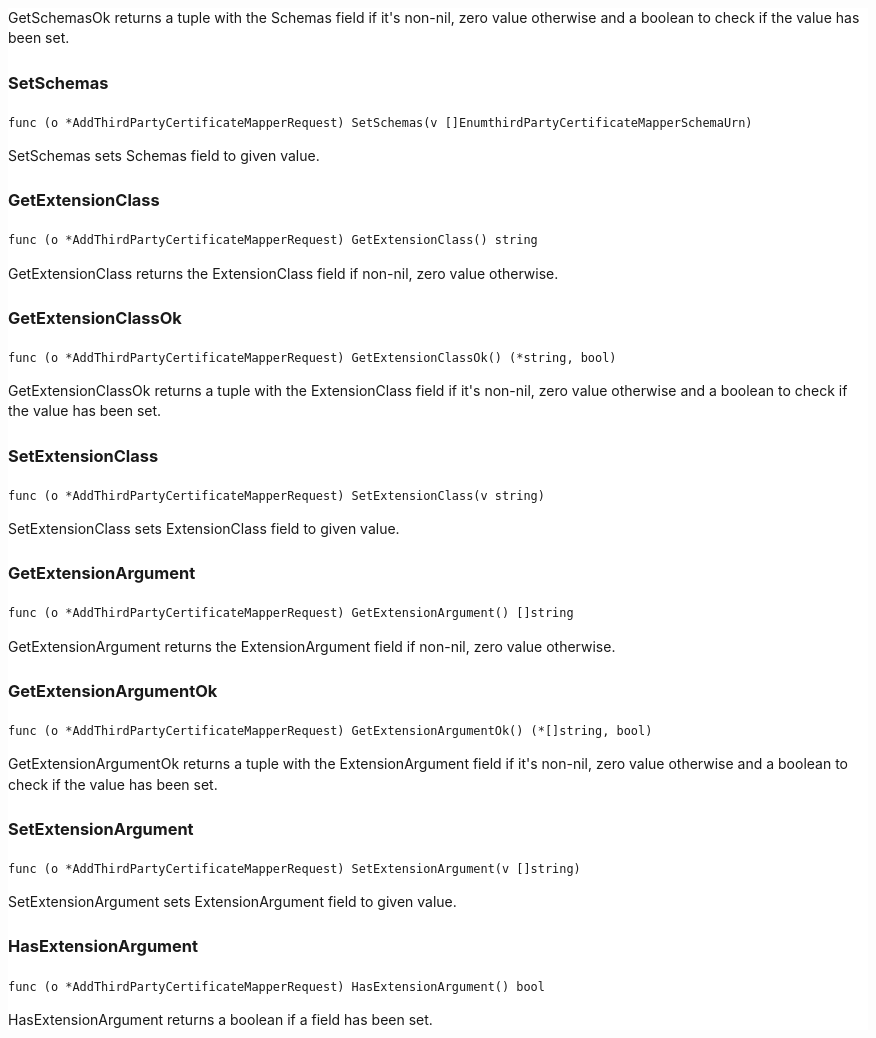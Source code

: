 GetSchemasOk returns a tuple with the Schemas field if it's non-nil, zero value otherwise
and a boolean to check if the value has been set.

### SetSchemas

`func (o *AddThirdPartyCertificateMapperRequest) SetSchemas(v []EnumthirdPartyCertificateMapperSchemaUrn)`

SetSchemas sets Schemas field to given value.


### GetExtensionClass

`func (o *AddThirdPartyCertificateMapperRequest) GetExtensionClass() string`

GetExtensionClass returns the ExtensionClass field if non-nil, zero value otherwise.

### GetExtensionClassOk

`func (o *AddThirdPartyCertificateMapperRequest) GetExtensionClassOk() (*string, bool)`

GetExtensionClassOk returns a tuple with the ExtensionClass field if it's non-nil, zero value otherwise
and a boolean to check if the value has been set.

### SetExtensionClass

`func (o *AddThirdPartyCertificateMapperRequest) SetExtensionClass(v string)`

SetExtensionClass sets ExtensionClass field to given value.


### GetExtensionArgument

`func (o *AddThirdPartyCertificateMapperRequest) GetExtensionArgument() []string`

GetExtensionArgument returns the ExtensionArgument field if non-nil, zero value otherwise.

### GetExtensionArgumentOk

`func (o *AddThirdPartyCertificateMapperRequest) GetExtensionArgumentOk() (*[]string, bool)`

GetExtensionArgumentOk returns a tuple with the ExtensionArgument field if it's non-nil, zero value otherwise
and a boolean to check if the value has been set.

### SetExtensionArgument

`func (o *AddThirdPartyCertificateMapperRequest) SetExtensionArgument(v []string)`

SetExtensionArgument sets ExtensionArgument field to given value.

### HasExtensionArgument

`func (o *AddThirdPartyCertificateMapperRequest) HasExtensionArgument() bool`

HasExtensionArgument returns a boolean if a field has been set.

